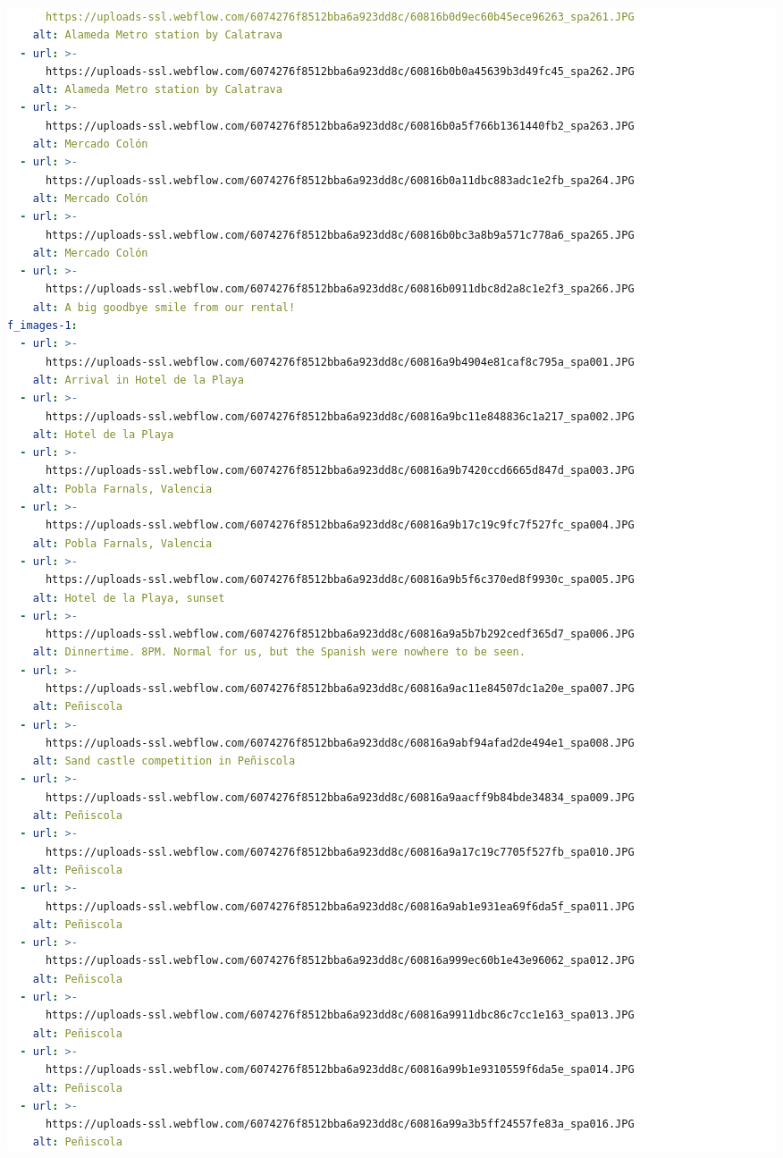 ```yaml
      https://uploads-ssl.webflow.com/6074276f8512bba6a923dd8c/60816b0d9ec60b45ece96263_spa261.JPG
    alt: Alameda Metro station by Calatrava
  - url: >-
      https://uploads-ssl.webflow.com/6074276f8512bba6a923dd8c/60816b0b0a45639b3d49fc45_spa262.JPG
    alt: Alameda Metro station by Calatrava
  - url: >-
      https://uploads-ssl.webflow.com/6074276f8512bba6a923dd8c/60816b0a5f766b1361440fb2_spa263.JPG
    alt: Mercado Colón
  - url: >-
      https://uploads-ssl.webflow.com/6074276f8512bba6a923dd8c/60816b0a11dbc883adc1e2fb_spa264.JPG
    alt: Mercado Colón
  - url: >-
      https://uploads-ssl.webflow.com/6074276f8512bba6a923dd8c/60816b0bc3a8b9a571c778a6_spa265.JPG
    alt: Mercado Colón
  - url: >-
      https://uploads-ssl.webflow.com/6074276f8512bba6a923dd8c/60816b0911dbc8d2a8c1e2f3_spa266.JPG
    alt: A big goodbye smile from our rental!
f_images-1:
  - url: >-
      https://uploads-ssl.webflow.com/6074276f8512bba6a923dd8c/60816a9b4904e81caf8c795a_spa001.JPG
    alt: Arrival in Hotel de la Playa
  - url: >-
      https://uploads-ssl.webflow.com/6074276f8512bba6a923dd8c/60816a9bc11e848836c1a217_spa002.JPG
    alt: Hotel de la Playa
  - url: >-
      https://uploads-ssl.webflow.com/6074276f8512bba6a923dd8c/60816a9b7420ccd6665d847d_spa003.JPG
    alt: Pobla Farnals, Valencia
  - url: >-
      https://uploads-ssl.webflow.com/6074276f8512bba6a923dd8c/60816a9b17c19c9fc7f527fc_spa004.JPG
    alt: Pobla Farnals, Valencia
  - url: >-
      https://uploads-ssl.webflow.com/6074276f8512bba6a923dd8c/60816a9b5f6c370ed8f9930c_spa005.JPG
    alt: Hotel de la Playa, sunset
  - url: >-
      https://uploads-ssl.webflow.com/6074276f8512bba6a923dd8c/60816a9a5b7b292cedf365d7_spa006.JPG
    alt: Dinnertime. 8PM. Normal for us, but the Spanish were nowhere to be seen.
  - url: >-
      https://uploads-ssl.webflow.com/6074276f8512bba6a923dd8c/60816a9ac11e84507dc1a20e_spa007.JPG
    alt: Peñiscola
  - url: >-
      https://uploads-ssl.webflow.com/6074276f8512bba6a923dd8c/60816a9abf94afad2de494e1_spa008.JPG
    alt: Sand castle competition in Peñiscola
  - url: >-
      https://uploads-ssl.webflow.com/6074276f8512bba6a923dd8c/60816a9aacff9b84bde34834_spa009.JPG
    alt: Peñiscola
  - url: >-
      https://uploads-ssl.webflow.com/6074276f8512bba6a923dd8c/60816a9a17c19c7705f527fb_spa010.JPG
    alt: Peñiscola
  - url: >-
      https://uploads-ssl.webflow.com/6074276f8512bba6a923dd8c/60816a9ab1e931ea69f6da5f_spa011.JPG
    alt: Peñiscola
  - url: >-
      https://uploads-ssl.webflow.com/6074276f8512bba6a923dd8c/60816a999ec60b1e43e96062_spa012.JPG
    alt: Peñiscola
  - url: >-
      https://uploads-ssl.webflow.com/6074276f8512bba6a923dd8c/60816a9911dbc86c7cc1e163_spa013.JPG
    alt: Peñiscola
  - url: >-
      https://uploads-ssl.webflow.com/6074276f8512bba6a923dd8c/60816a99b1e9310559f6da5e_spa014.JPG
    alt: Peñiscola
  - url: >-
      https://uploads-ssl.webflow.com/6074276f8512bba6a923dd8c/60816a99a3b5ff24557fe83a_spa016.JPG
    alt: Peñiscola
```